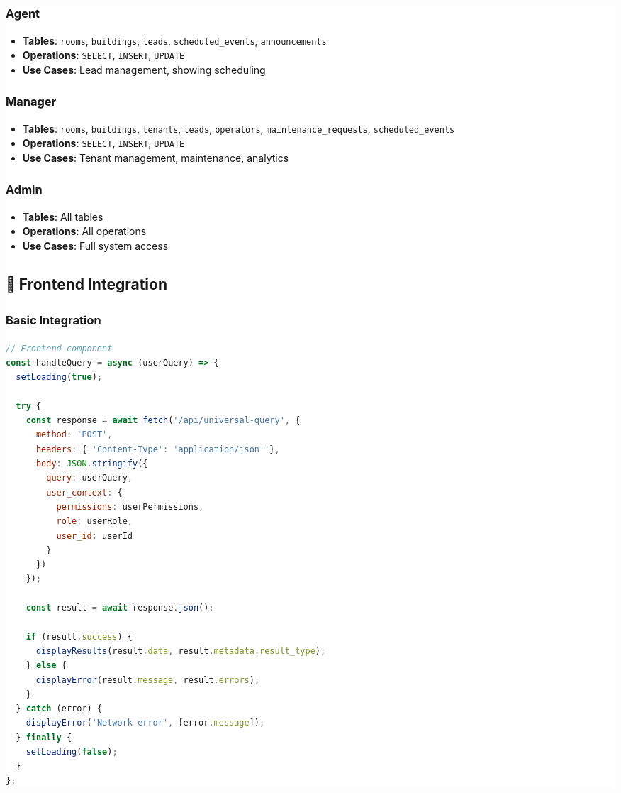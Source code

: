 ### Agent
- **Tables**: `rooms`, `buildings`, `leads`, `scheduled_events`, `announcements`
- **Operations**: `SELECT`, `INSERT`, `UPDATE`
- **Use Cases**: Lead management, showing scheduling

### Manager
- **Tables**: `rooms`, `buildings`, `tenants`, `leads`, `operators`, `maintenance_requests`, `scheduled_events`
- **Operations**: `SELECT`, `INSERT`, `UPDATE`
- **Use Cases**: Tenant management, maintenance, analytics

### Admin
- **Tables**: All tables
- **Operations**: All operations
- **Use Cases**: Full system access

## 🔄 Frontend Integration

### Basic Integration

```javascript
// Frontend component
const handleQuery = async (userQuery) => {
  setLoading(true);
  
  try {
    const response = await fetch('/api/universal-query', {
      method: 'POST',
      headers: { 'Content-Type': 'application/json' },
      body: JSON.stringify({
        query: userQuery,
        user_context: {
          permissions: userPermissions,
          role: userRole,
          user_id: userId
        }
      })
    });
    
    const result = await response.json();
    
    if (result.success) {
      displayResults(result.data, result.metadata.result_type);
    } else {
      displayError(result.message, result.errors);
    }
  } catch (error) {
    displayError('Network error', [error.message]);
  } finally {
    setLoading(false);
  }
};
```
